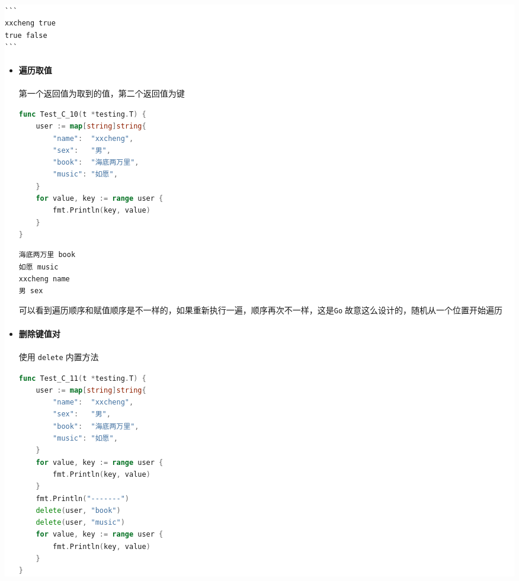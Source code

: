    ```
    xxcheng true
    true false
    ```

  - #### 遍历取值

    第一个返回值为取到的值，第二个返回值为键

    ```go
    func Test_C_10(t *testing.T) {
    	user := map[string]string{
    		"name":  "xxcheng",
    		"sex":   "男",
    		"book":  "海底两万里",
    		"music": "如愿",
    	}
    	for value, key := range user {
    		fmt.Println(key, value)
    	}
    }
    ```

    ```
    海底两万里 book
    如愿 music
    xxcheng name
    男 sex
    ```

    可以看到遍历顺序和赋值顺序是不一样的，如果重新执行一遍，顺序再次不一样，这是`Go` 故意这么设计的，随机从一个位置开始遍历

  - #### 删除键值对

    使用 `delete` 内置方法

    ```go
    func Test_C_11(t *testing.T) {
    	user := map[string]string{
    		"name":  "xxcheng",
    		"sex":   "男",
    		"book":  "海底两万里",
    		"music": "如愿",
    	}
    	for value, key := range user {
    		fmt.Println(key, value)
    	}
    	fmt.Println("-------")
    	delete(user, "book")
    	delete(user, "music")
    	for value, key := range user {
    		fmt.Println(key, value)
    	}
    }
    ```
